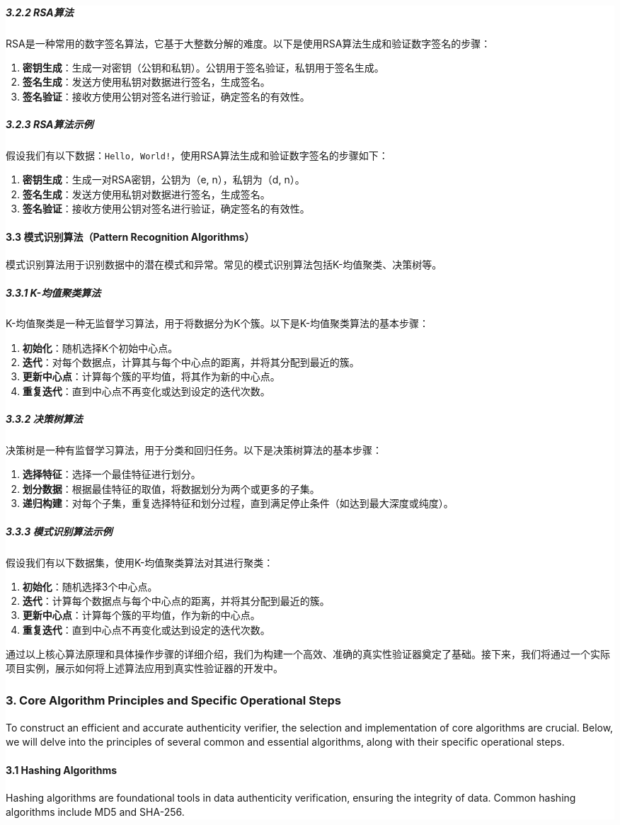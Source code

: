 ##### 3.2.2 RSA算法

RSA是一种常用的数字签名算法，它基于大整数分解的难度。以下是使用RSA算法生成和验证数字签名的步骤：

1. **密钥生成**：生成一对密钥（公钥和私钥）。公钥用于签名验证，私钥用于签名生成。
2. **签名生成**：发送方使用私钥对数据进行签名，生成签名。
3. **签名验证**：接收方使用公钥对签名进行验证，确定签名的有效性。

##### 3.2.3 RSA算法示例

假设我们有以下数据：`Hello, World!`，使用RSA算法生成和验证数字签名的步骤如下：

1. **密钥生成**：生成一对RSA密钥，公钥为（e, n），私钥为（d, n）。
2. **签名生成**：发送方使用私钥对数据进行签名，生成签名。
3. **签名验证**：接收方使用公钥对签名进行验证，确定签名的有效性。

#### 3.3 模式识别算法（Pattern Recognition Algorithms）

模式识别算法用于识别数据中的潜在模式和异常。常见的模式识别算法包括K-均值聚类、决策树等。

##### 3.3.1 K-均值聚类算法

K-均值聚类是一种无监督学习算法，用于将数据分为K个簇。以下是K-均值聚类算法的基本步骤：

1. **初始化**：随机选择K个初始中心点。
2. **迭代**：对每个数据点，计算其与每个中心点的距离，并将其分配到最近的簇。
3. **更新中心点**：计算每个簇的平均值，将其作为新的中心点。
4. **重复迭代**：直到中心点不再变化或达到设定的迭代次数。

##### 3.3.2 决策树算法

决策树是一种有监督学习算法，用于分类和回归任务。以下是决策树算法的基本步骤：

1. **选择特征**：选择一个最佳特征进行划分。
2. **划分数据**：根据最佳特征的取值，将数据划分为两个或更多的子集。
3. **递归构建**：对每个子集，重复选择特征和划分过程，直到满足停止条件（如达到最大深度或纯度）。

##### 3.3.3 模式识别算法示例

假设我们有以下数据集，使用K-均值聚类算法对其进行聚类：

1. **初始化**：随机选择3个中心点。
2. **迭代**：计算每个数据点与每个中心点的距离，并将其分配到最近的簇。
3. **更新中心点**：计算每个簇的平均值，作为新的中心点。
4. **重复迭代**：直到中心点不再变化或达到设定的迭代次数。

通过以上核心算法原理和具体操作步骤的详细介绍，我们为构建一个高效、准确的真实性验证器奠定了基础。接下来，我们将通过一个实际项目实例，展示如何将上述算法应用到真实性验证器的开发中。

### 3. Core Algorithm Principles and Specific Operational Steps

To construct an efficient and accurate authenticity verifier, the selection and implementation of core algorithms are crucial. Below, we will delve into the principles of several common and essential algorithms, along with their specific operational steps.

#### 3.1 Hashing Algorithms

Hashing algorithms are foundational tools in data authenticity verification, ensuring the integrity of data. Common hashing algorithms include MD5 and SHA-256.
